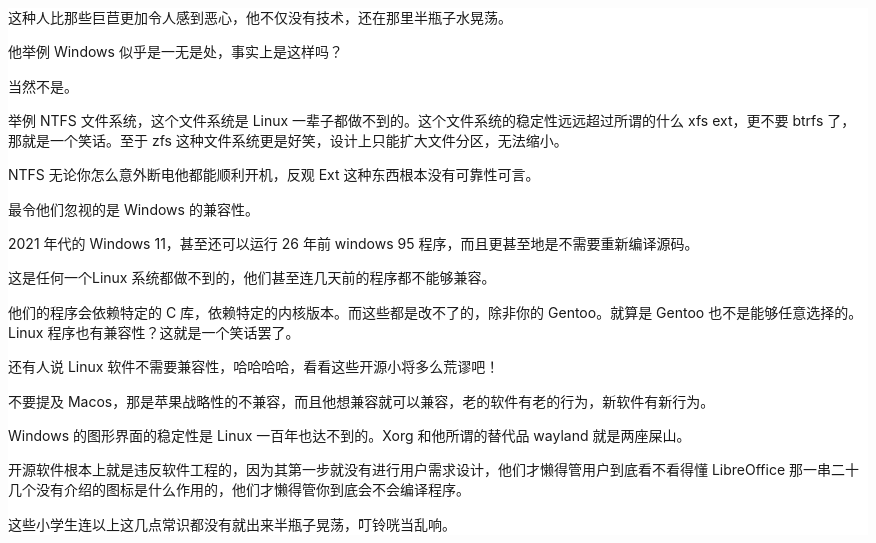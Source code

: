 这种人比那些巨苣更加令人感到恶心，他不仅没有技术，还在那里半瓶子水晃荡。

他举例 Windows 似乎是一无是处，事实上是这样吗？

当然不是。

举例 NTFS 文件系统，这个文件系统是 Linux 一辈子都做不到的。这个文件系统的稳定性远远超过所谓的什么 xfs ext，更不要 btrfs 了，那就是一个笑话。至于 zfs 这种文件系统更是好笑，设计上只能扩大文件分区，无法缩小。

NTFS 无论你怎么意外断电他都能顺利开机，反观 Ext 这种东西根本没有可靠性可言。

最令他们忽视的是 Windows 的兼容性。

2021 年代的 Windows 11，甚至还可以运行 26 年前 windows 95 程序，而且更甚至地是不需要重新编译源码。

这是任何一个Linux 系统都做不到的，他们甚至连几天前的程序都不能够兼容。

他们的程序会依赖特定的 C 库，依赖特定的内核版本。而这些都是改不了的，除非你的 Gentoo。就算是 Gentoo 也不是能够任意选择的。Linux 程序也有兼容性？这就是一个笑话罢了。

还有人说 Linux 软件不需要兼容性，哈哈哈哈，看看这些开源小将多么荒谬吧！

不要提及 Macos，那是苹果战略性的不兼容，而且他想兼容就可以兼容，老的软件有老的行为，新软件有新行为。

Windows 的图形界面的稳定性是 Linux 一百年也达不到的。Xorg 和他所谓的替代品 wayland 就是两座屎山。

开源软件根本上就是违反软件工程的，因为其第一步就没有进行用户需求设计，他们才懒得管用户到底看不看得懂 LibreOffice 那一串二十几个没有介绍的图标是什么作用的，他们才懒得管你到底会不会编译程序。

这些小学生连以上这几点常识都没有就出来半瓶子晃荡，叮铃咣当乱响。
